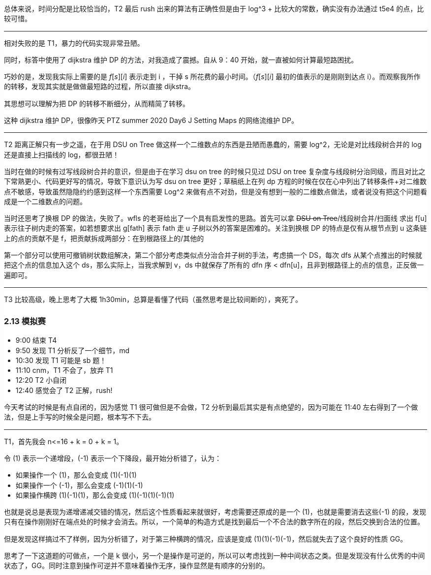 总体来说，时间分配是比较恰当的，T2 最后 rush 出来的算法有正确性但是由于 log^3 + 比较大的常数，确实没有办法通过 t5e4 的点，比较可惜。

---

相对失败的是 T1，暴力的代码实现非常丑陋。

同时，标答中使用了 dijkstra 维护 DP 的方法，对我造成了震撼。自从 9：40 开始，就一直被如何计算最短路困扰。

巧妙的是，发现我实际上需要的是 $f[s][i]$ 表示走到 i ，干掉 s 所花费的最小时间。（$f[s][i]$ 最初的值表示的是刚刚到达点 i）。而观察我所作的转移，发现其实就是做做最短路的过程，所以直接 dijkstra。

其思想可以理解为把 DP 的转移不断细分，从而精简了转移。

这种 dijkstra 维护 DP，很像昨天 PTZ summer 2020 Day6 J Setting Maps 的网络流维护 DP。

---

T2 距离正解只有一步之遥，在于用 DSU on Tree 做这样一个二维数点的东西是丑陋而愚蠢的，需要 log^2，无论是对比线段树合并的 log 还是直接上扫描线的 log，都很丑陋！

当时在做的时候有过写线段树合并的意识，但是由于在学习 dsu on tree 的时候只见过 DSU on tree 复杂度与线段树分治同级，而且对比之下常熟更小、代码更好写的情况，导致下意识认为写 dsu on tree 更好；草稿纸上在列 dp 方程的时候在仅在心中列出了转移条件+对二维数点不敏感，导致虽然隐隐约约感到这样一个东西需要 Log^2 来做有点不对劲，但是没有想到一般的二维数点做法，或者说没有把这个问题看成是一个二维数点的问题。

当时还思考了换根 DP 的做法，失败了。wfls 的老哥给出了一个具有启发性的思路。首先可以拿 ~~DSU on Tree~~/线段树合并/扫面线 求出 f\[u\] 表示往子树内走的答案，如若想要求出 g\[fath\] 表示 fath 走 u 子树以外的答案是困难的。关注到换根 DP 的特点是仅有从根节点到 u 这条链上的点的贡献不是 f，把贡献拆成两部分：在到根路径上的/其他的

第一个部分可以使用可撤销树状数组解决，第二个部分考虑类似点分治合并子树的手法，考虑搞一个 DS，每次 dfs 从某个点推出的时候就把这个点的信息加入这个 ds，那么实际上，当我求解到 v，ds 中就保存了所有的 dfn 序 < dfn\[u\]，且非到根路径上的点的信息，正反做一遍即可。

---

T3 比较高级，晚上思考了大概 1h30min，总算是看懂了代码（虽然思考是比较间断的），爽死了。

### 2.13 模拟赛

-   9:00 结束 T4
-   9:50 发现 T1 分析反了一个细节，md
-   10:30 发现 T1 可能是 sb 题！
-   11:10 cnm，T1 不会了，放弃 T1
-   12:20 T2 小自闭
-   12:40 感觉会了 T2 正解，rush!

今天考试的时候是有点自闭的，因为感觉 T1 很可做但是不会做，T2 分析到最后其实是有点绝望的，因为可能在 11:40 左右得到了一个做法，但是上手写的时候全是问题，根本写不下去。

---

T1，首先我会 n<=16 + k = 0 + k = 1。

令 (1) 表示一个递增段，(-1) 表示一个下降段，最开始分析错了，认为：

-   如果操作一个 (1)，那么会变成 (1)(-1)(1)
-   如果操作一个 (-1)，那么会变成 (-1)(1)(-1)
-   如果操作横跨 (1)(-1)(1)，那么会变成 (1)(-1)(1)(-1)(1)

也就是说总是表现为递增递减交错的情况，然后这个性质看起来就很好，考虑需要还原成的是一个 (1)，也就是需要消去这些(-1) 的段，发现只有在操作刚刚好在端点处的时候才会消去。所以，一个简单的构造方式是找到最后一个不合法的数字所在的段，然后交换到合法的位置。

但是发现这样搞过不了样例，因为分析错了，对于第三种横跨的情况，应该是变成 (1)(1)(-1)(-1)，然后就失去了这个良好的性质 GG。

思考了一下这道题的可做点，一个是 k 很小，另一个是操作是可逆的，所以可以考虑找到一种中间状态之类。但是发现没有什么优秀的中间状态了，GG。同时注意到操作可逆并不意味着操作无序，操作显然是有顺序的分别的。
